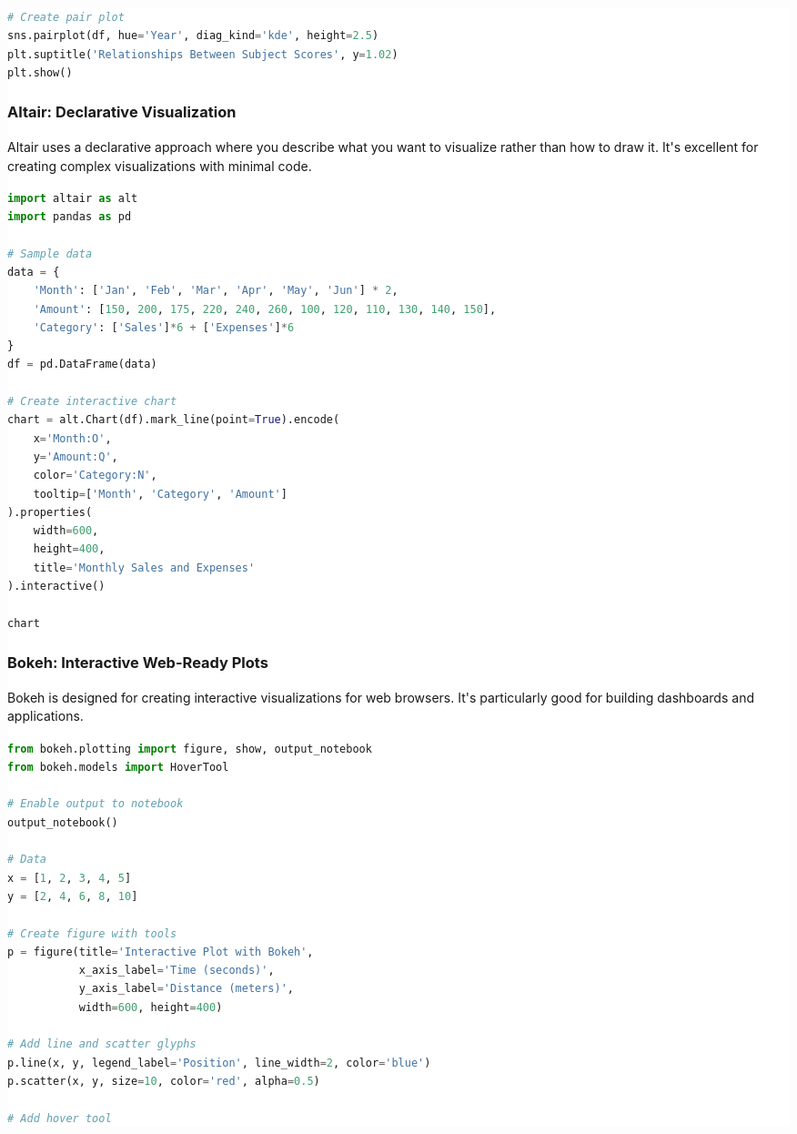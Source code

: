 ```python
# Create pair plot
sns.pairplot(df, hue='Year', diag_kind='kde', height=2.5)
plt.suptitle('Relationships Between Subject Scores', y=1.02)
plt.show()
```

### Altair: Declarative Visualization

Altair uses a declarative approach where you describe what you want to visualize rather than how to draw it. It's excellent for creating complex visualizations with minimal code.

```python
import altair as alt
import pandas as pd

# Sample data
data = {
    'Month': ['Jan', 'Feb', 'Mar', 'Apr', 'May', 'Jun'] * 2,
    'Amount': [150, 200, 175, 220, 240, 260, 100, 120, 110, 130, 140, 150],
    'Category': ['Sales']*6 + ['Expenses']*6
}
df = pd.DataFrame(data)

# Create interactive chart
chart = alt.Chart(df).mark_line(point=True).encode(
    x='Month:O',
    y='Amount:Q',
    color='Category:N',
    tooltip=['Month', 'Category', 'Amount']
).properties(
    width=600,
    height=400,
    title='Monthly Sales and Expenses'
).interactive()

chart
```

### Bokeh: Interactive Web-Ready Plots

Bokeh is designed for creating interactive visualizations for web browsers. It's particularly good for building dashboards and applications.

```python
from bokeh.plotting import figure, show, output_notebook
from bokeh.models import HoverTool

# Enable output to notebook
output_notebook()

# Data
x = [1, 2, 3, 4, 5]
y = [2, 4, 6, 8, 10]

# Create figure with tools
p = figure(title='Interactive Plot with Bokeh',
           x_axis_label='Time (seconds)',
           y_axis_label='Distance (meters)',
           width=600, height=400)

# Add line and scatter glyphs
p.line(x, y, legend_label='Position', line_width=2, color='blue')
p.scatter(x, y, size=10, color='red', alpha=0.5)

# Add hover tool
```